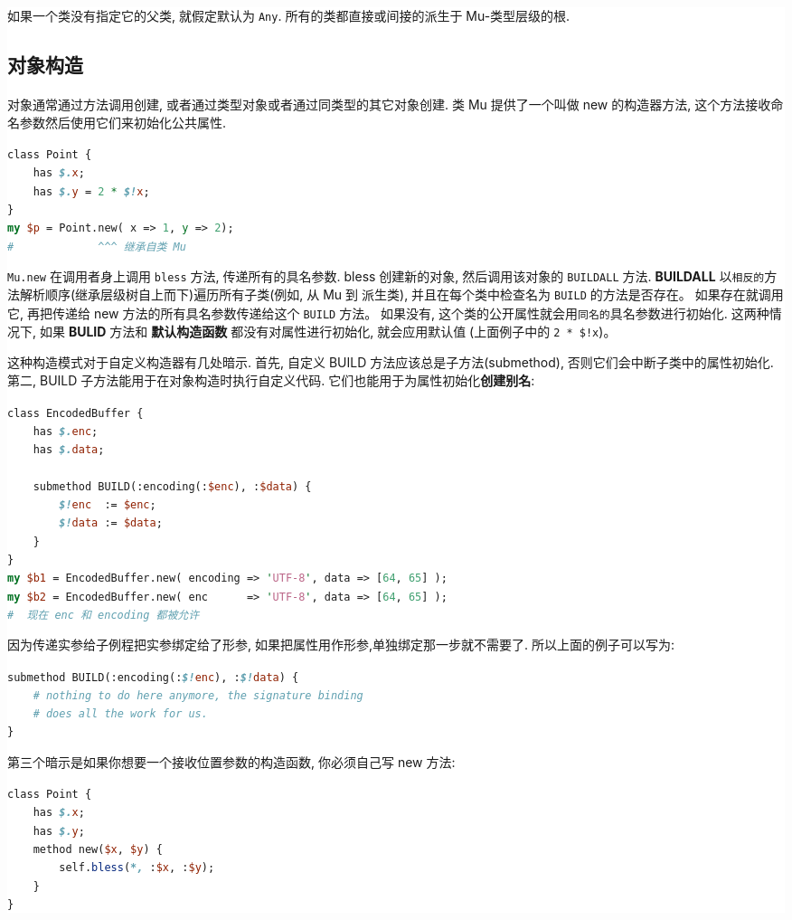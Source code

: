 如果一个类没有指定它的父类, 就假定默认为 `Any`. 所有的类都直接或间接的派生于 Mu-类型层级的根.



## 对象构造

对象通常通过方法调用创建, 或者通过类型对象或者通过同类型的其它对象创建. 类 Mu 提供了一个叫做 new 的构造器方法, 这个方法接收命名参数然后使用它们来初始化公共属性.

``` perl
class Point {
    has $.x;
    has $.y = 2 * $!x;
}
my $p = Point.new( x => 1, y => 2);
#             ^^^ 继承自类 Mu
```

`Mu.new` 在调用者身上调用 `bless` 方法, 传递所有的具名参数. bless 创建新的对象, 然后调用该对象的 `BUILDALL` 方法.  **BUILDALL** 以`相反的`方法解析顺序(继承层级树自上而下)遍历所有子类(例如, 从 Mu 到 派生类), 并且在每个类中检查名为 `BUILD` 的方法是否存在。 如果存在就调用它, 再把传递给 new 方法的所有具名参数传递给这个 `BUILD` 方法。 如果没有, 这个类的公开属性就会用`同名的`具名参数进行初始化.  这两种情况下, 如果 **BULID** 方法和 **默认构造函数** 都没有对属性进行初始化, 就会应用默认值 (上面例子中的 `2 * $!x`)。

这种构造模式对于自定义构造器有几处暗示. 首先, 自定义 BUILD 方法应该总是子方法(submethod), 否则它们会中断子类中的属性初始化. 第二, BUILD 子方法能用于在对象构造时执行自定义代码. 它们也能用于为属性初始化**创建别名**:

``` perl
class EncodedBuffer {
    has $.enc;
    has $.data;

    submethod BUILD(:encoding(:$enc), :$data) {
        $!enc  := $enc;
        $!data := $data;
    }
}
my $b1 = EncodedBuffer.new( encoding => 'UTF-8', data => [64, 65] );
my $b2 = EncodedBuffer.new( enc      => 'UTF-8', data => [64, 65] );
#  现在 enc 和 encoding 都被允许
```

因为传递实参给子例程把实参绑定给了形参, 如果把属性用作形参,单独绑定那一步就不需要了. 所以上面的例子可以写为:

``` perl
submethod BUILD(:encoding(:$!enc), :$!data) {
    # nothing to do here anymore, the signature binding
    # does all the work for us.
}
```

第三个暗示是如果你想要一个接收位置参数的构造函数, 你必须自己写 new 方法:

``` perl
class Point {
    has $.x;
    has $.y;
    method new($x, $y) {
        self.bless(*, :$x, :$y);
    }
}
```
